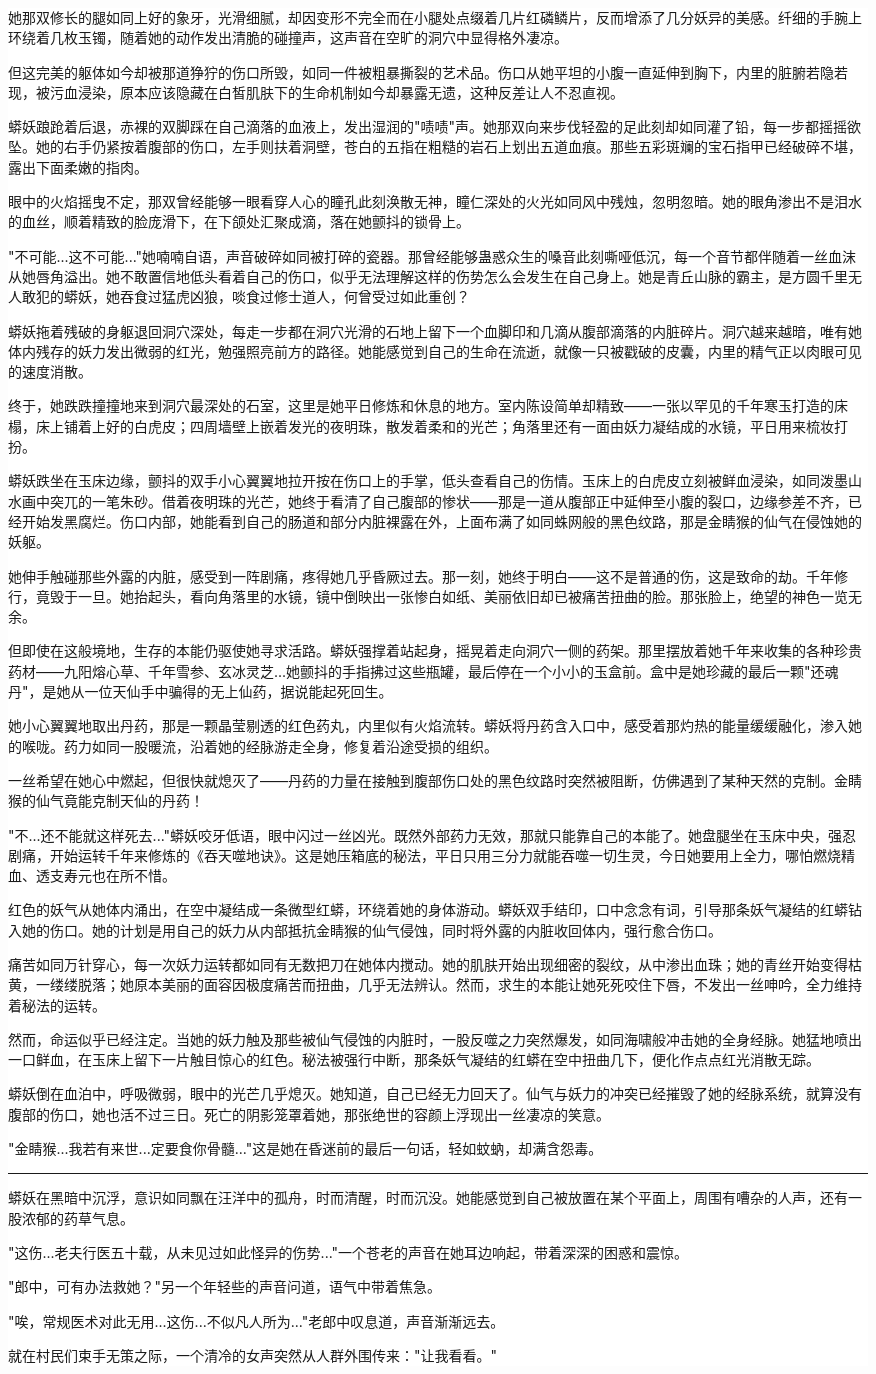 她那双修长的腿如同上好的象牙，光滑细腻，却因变形不完全而在小腿处点缀着几片红磷鳞片，反而增添了几分妖异的美感。纤细的手腕上环绕着几枚玉镯，随着她的动作发出清脆的碰撞声，这声音在空旷的洞穴中显得格外凄凉。

但这完美的躯体如今却被那道狰狞的伤口所毁，如同一件被粗暴撕裂的艺术品。伤口从她平坦的小腹一直延伸到胸下，内里的脏腑若隐若现，被污血浸染，原本应该隐藏在白皙肌肤下的生命机制如今却暴露无遗，这种反差让人不忍直视。

蟒妖踉跄着后退，赤裸的双脚踩在自己滴落的血液上，发出湿润的"啧啧"声。她那双向来步伐轻盈的足此刻却如同灌了铅，每一步都摇摇欲坠。她的右手仍紧按着腹部的伤口，左手则扶着洞壁，苍白的五指在粗糙的岩石上划出五道血痕。那些五彩斑斓的宝石指甲已经破碎不堪，露出下面柔嫩的指肉。

眼中的火焰摇曳不定，那双曾经能够一眼看穿人心的瞳孔此刻涣散无神，瞳仁深处的火光如同风中残烛，忽明忽暗。她的眼角渗出不是泪水的血丝，顺着精致的脸庞滑下，在下颌处汇聚成滴，落在她颤抖的锁骨上。

"不可能...这不可能..."她喃喃自语，声音破碎如同被打碎的瓷器。那曾经能够蛊惑众生的嗓音此刻嘶哑低沉，每一个音节都伴随着一丝血沫从她唇角溢出。她不敢置信地低头看着自己的伤口，似乎无法理解这样的伤势怎么会发生在自己身上。她是青丘山脉的霸主，是方圆千里无人敢犯的蟒妖，她吞食过猛虎凶狼，啖食过修士道人，何曾受过如此重创？

蟒妖拖着残破的身躯退回洞穴深处，每走一步都在洞穴光滑的石地上留下一个血脚印和几滴从腹部滴落的内脏碎片。洞穴越来越暗，唯有她体内残存的妖力发出微弱的红光，勉强照亮前方的路径。她能感觉到自己的生命在流逝，就像一只被戳破的皮囊，内里的精气正以肉眼可见的速度消散。

终于，她跌跌撞撞地来到洞穴最深处的石室，这里是她平日修炼和休息的地方。室内陈设简单却精致——一张以罕见的千年寒玉打造的床榻，床上铺着上好的白虎皮；四周墙壁上嵌着发光的夜明珠，散发着柔和的光芒；角落里还有一面由妖力凝结成的水镜，平日用来梳妆打扮。

蟒妖跌坐在玉床边缘，颤抖的双手小心翼翼地拉开按在伤口上的手掌，低头查看自己的伤情。玉床上的白虎皮立刻被鲜血浸染，如同泼墨山水画中突兀的一笔朱砂。借着夜明珠的光芒，她终于看清了自己腹部的惨状——那是一道从腹部正中延伸至小腹的裂口，边缘参差不齐，已经开始发黑腐烂。伤口内部，她能看到自己的肠道和部分内脏裸露在外，上面布满了如同蛛网般的黑色纹路，那是金睛猴的仙气在侵蚀她的妖躯。

她伸手触碰那些外露的内脏，感受到一阵剧痛，疼得她几乎昏厥过去。那一刻，她终于明白——这不是普通的伤，这是致命的劫。千年修行，竟毁于一旦。她抬起头，看向角落里的水镜，镜中倒映出一张惨白如纸、美丽依旧却已被痛苦扭曲的脸。那张脸上，绝望的神色一览无余。

但即使在这般境地，生存的本能仍驱使她寻求活路。蟒妖强撑着站起身，摇晃着走向洞穴一侧的药架。那里摆放着她千年来收集的各种珍贵药材——九阳熔心草、千年雪参、玄冰灵芝...她颤抖的手指拂过这些瓶罐，最后停在一个小小的玉盒前。盒中是她珍藏的最后一颗"还魂丹"，是她从一位天仙手中骗得的无上仙药，据说能起死回生。

她小心翼翼地取出丹药，那是一颗晶莹剔透的红色药丸，内里似有火焰流转。蟒妖将丹药含入口中，感受着那灼热的能量缓缓融化，渗入她的喉咙。药力如同一股暖流，沿着她的经脉游走全身，修复着沿途受损的组织。

一丝希望在她心中燃起，但很快就熄灭了——丹药的力量在接触到腹部伤口处的黑色纹路时突然被阻断，仿佛遇到了某种天然的克制。金睛猴的仙气竟能克制天仙的丹药！

"不...还不能就这样死去..."蟒妖咬牙低语，眼中闪过一丝凶光。既然外部药力无效，那就只能靠自己的本能了。她盘腿坐在玉床中央，强忍剧痛，开始运转千年来修炼的《吞天噬地诀》。这是她压箱底的秘法，平日只用三分力就能吞噬一切生灵，今日她要用上全力，哪怕燃烧精血、透支寿元也在所不惜。

红色的妖气从她体内涌出，在空中凝结成一条微型红蟒，环绕着她的身体游动。蟒妖双手结印，口中念念有词，引导那条妖气凝结的红蟒钻入她的伤口。她的计划是用自己的妖力从内部抵抗金睛猴的仙气侵蚀，同时将外露的内脏收回体内，强行愈合伤口。

痛苦如同万针穿心，每一次妖力运转都如同有无数把刀在她体内搅动。她的肌肤开始出现细密的裂纹，从中渗出血珠；她的青丝开始变得枯黄，一缕缕脱落；她原本美丽的面容因极度痛苦而扭曲，几乎无法辨认。然而，求生的本能让她死死咬住下唇，不发出一丝呻吟，全力维持着秘法的运转。

然而，命运似乎已经注定。当她的妖力触及那些被仙气侵蚀的内脏时，一股反噬之力突然爆发，如同海啸般冲击她的全身经脉。她猛地喷出一口鲜血，在玉床上留下一片触目惊心的红色。秘法被强行中断，那条妖气凝结的红蟒在空中扭曲几下，便化作点点红光消散无踪。

蟒妖倒在血泊中，呼吸微弱，眼中的光芒几乎熄灭。她知道，自己已经无力回天了。仙气与妖力的冲突已经摧毁了她的经脉系统，就算没有腹部的伤口，她也活不过三日。死亡的阴影笼罩着她，那张绝世的容颜上浮现出一丝凄凉的笑意。

"金睛猴...我若有来世...定要食你骨髓..."这是她在昏迷前的最后一句话，轻如蚊蚋，却满含怨毒。

---


蟒妖在黑暗中沉浮，意识如同飘在汪洋中的孤舟，时而清醒，时而沉没。她能感觉到自己被放置在某个平面上，周围有嘈杂的人声，还有一股浓郁的药草气息。

"这伤...老夫行医五十载，从未见过如此怪异的伤势..."一个苍老的声音在她耳边响起，带着深深的困惑和震惊。

"郎中，可有办法救她？"另一个年轻些的声音问道，语气中带着焦急。

"唉，常规医术对此无用...这伤...不似凡人所为..."老郎中叹息道，声音渐渐远去。

就在村民们束手无策之际，一个清冷的女声突然从人群外围传来："让我看看。"
